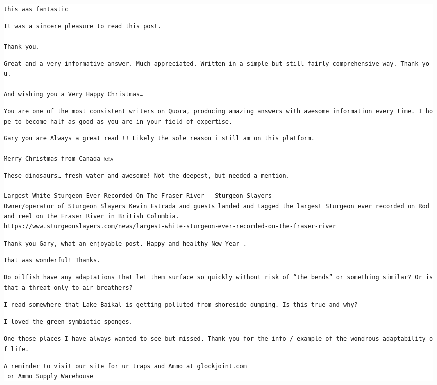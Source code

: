 ```
this was fantastic
```

```
It was a sincere pleasure to read this post.

Thank you.
```

```
Great and a very informative answer. Much appreciated. Written in a simple but still fairly comprehensive way. Thank you.

And wishing you a Very Happy Christmas…
```

```
You are one of the most consistent writers on Quora, producing amazing answers with awesome information every time. I hope to become half as good as you are in your field of expertise.
```

```
Gary you are Always a great read !! Likely the sole reason i still am on this platform.

Merry Christmas from Canada 🇨🇦
```

```
These dinosaurs… fresh water and awesome! Not the deepest, but needed a mention.

Largest White Sturgeon Ever Recorded On The Fraser River — Sturgeon Slayers
Owner/operator of Sturgeon Slayers Kevin Estrada and guests landed and tagged the largest Sturgeon ever recorded on Rod and reel on the Fraser River in British Columbia.
https://www.sturgeonslayers.com/news/largest-white-sturgeon-ever-recorded-on-the-fraser-river
```

```
Thank you Gary, what an enjoyable post. Happy and healthy New Year .
```

```
That was wonderful! Thanks.
```

```
Do oilfish have any adaptations that let them surface so quickly without risk of “the bends” or something similar? Or is that a threat only to air-breathers?
```

```
I read somewhere that Lake Baikal is getting polluted from shoreside dumping. Is this true and why?
```

```
I loved the green symbiotic sponges.
```

```
One those places I have always wanted to see but missed. Thank you for the info / example of the wondrous adaptability of life.
```

```
A reminder to visit our site for ur traps and Ammo at glockjoint.com
 or Ammo Supply Warehouse
```

